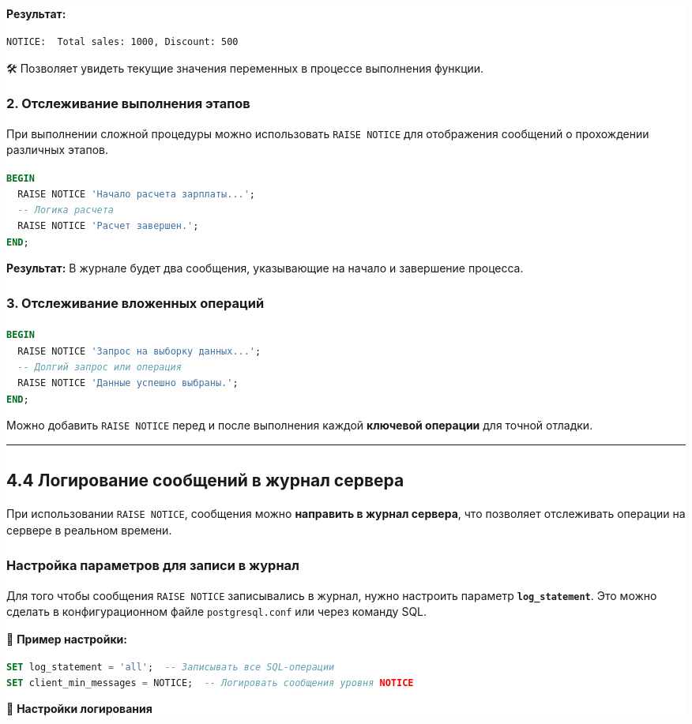 **Результат:**

```
NOTICE:  Total sales: 1000, Discount: 500
```

🛠 Позволяет увидеть текущие значения переменных в процессе выполнения функции.

### **2. Отслеживание выполнения этапов**

При выполнении сложной процедуры можно использовать `RAISE NOTICE` для отображения сообщений о прохождении различных этапов.

```sql
BEGIN
  RAISE NOTICE 'Начало расчета зарплаты...';
  -- Логика расчета
  RAISE NOTICE 'Расчет завершен.';
END;
```

**Результат:** В журнале будет два сообщения, указывающие на начало и завершение процесса.

### **3. Отслеживание вложенных операций**

```sql
BEGIN
  RAISE NOTICE 'Запрос на выборку данных...';
  -- Долгий запрос или операция
  RAISE NOTICE 'Данные успешно выбраны.';
END;
```

Можно добавить `RAISE NOTICE` перед и после выполнения каждой **ключевой операции** для точной отладки.

---

## **4.4 Логирование сообщений в журнал сервера**

При использовании `RAISE NOTICE`, сообщения можно **направить в журнал сервера**, что позволяет отслеживать операции на сервере в реальном времени.

### **Настройка параметров для записи в журнал**

Для того чтобы сообщения `RAISE NOTICE` записывались в журнал, нужно настроить параметр **`log_statement`**. Это можно сделать в конфигурационном файле `postgresql.conf` или через команду SQL.

📌 **Пример настройки:**

```sql
SET log_statement = 'all';  -- Записывать все SQL-операции
SET client_min_messages = NOTICE;  -- Логировать сообщения уровня NOTICE
```

📌 **Настройки логирования**
